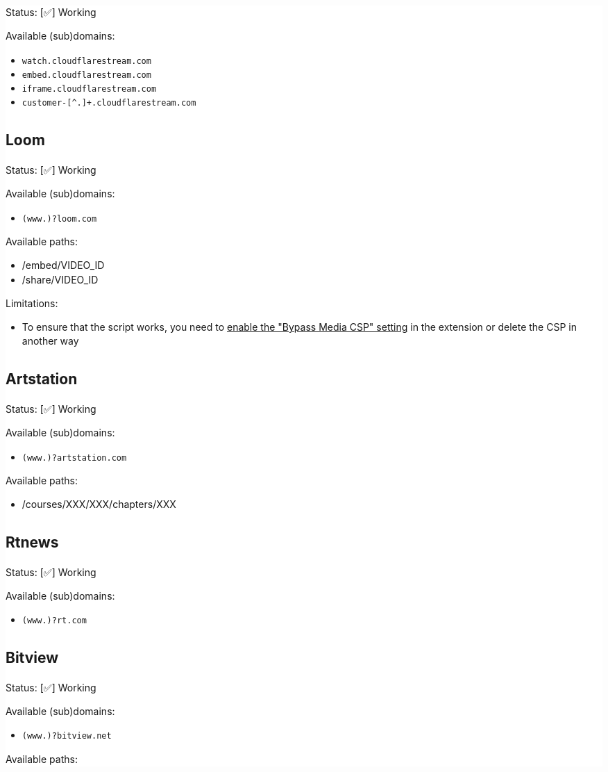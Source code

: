 Status: [✅] Working

Available (sub)domains:

- `watch.cloudflarestream.com`
- `embed.cloudflarestream.com`
- `iframe.cloudflarestream.com`
- `customer-[^.]+.cloudflarestream.com`

## Loom

Status: [✅] Working

Available (sub)domains:

- `(www.)?loom.com`

Available paths:

- /embed/VIDEO_ID
- /share/VIDEO_ID

Limitations:

- To ensure that the script works, you need to [enable the "Bypass Media CSP" setting](https://github.com/ilyhalight/voice-over-translation/wiki/%5BEN%5D-FAQ) in the extension or delete the CSP in another way

## Artstation

Status: [✅] Working

Available (sub)domains:

- `(www.)?artstation.com`

Available paths:

- /courses/XXX/XXX/chapters/XXX

## Rtnews

Status: [✅] Working

Available (sub)domains:

- `(www.)?rt.com`

## Bitview

Status: [✅] Working

Available (sub)domains:

- `(www.)?bitview.net`

Available paths:
